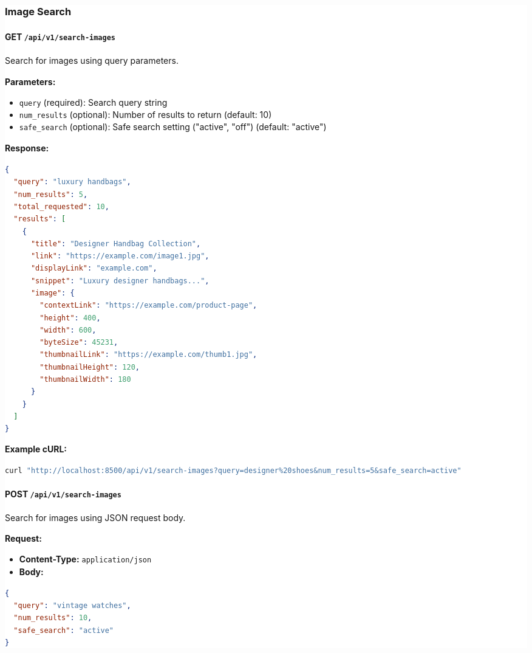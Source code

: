 ### Image Search

#### GET `/api/v1/search-images`
Search for images using query parameters.

**Parameters:**
- `query` (required): Search query string
- `num_results` (optional): Number of results to return (default: 10)
- `safe_search` (optional): Safe search setting ("active", "off") (default: "active")

**Response:**
```json
{
  "query": "luxury handbags",
  "num_results": 5,
  "total_requested": 10,
  "results": [
    {
      "title": "Designer Handbag Collection",
      "link": "https://example.com/image1.jpg",
      "displayLink": "example.com",
      "snippet": "Luxury designer handbags...",
      "image": {
        "contextLink": "https://example.com/product-page",
        "height": 400,
        "width": 600,
        "byteSize": 45231,
        "thumbnailLink": "https://example.com/thumb1.jpg",
        "thumbnailHeight": 120,
        "thumbnailWidth": 180
      }
    }
  ]
}
```

**Example cURL:**
```bash
curl "http://localhost:8500/api/v1/search-images?query=designer%20shoes&num_results=5&safe_search=active"
```

#### POST `/api/v1/search-images`
Search for images using JSON request body.

**Request:**
- **Content-Type:** `application/json`
- **Body:**
```json
{
  "query": "vintage watches",
  "num_results": 10,
  "safe_search": "active"
}
```
